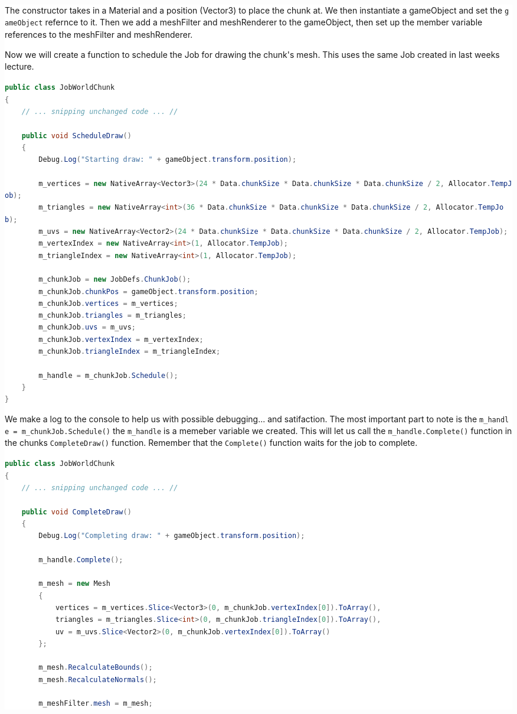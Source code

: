The constructor takes in a Material and a position (Vector3) to place the chunk at. We then instantiate a gameObject and set the `gameObject` refernce to it. Then we add a meshFilter and meshRenderer to the gameObject, then set up the member variable references to the meshFilter and meshRenderer.

Now we will create a function to schedule the Job for drawing the chunk's mesh. This uses the same Job created in last weeks lecture.

```cs
public class JobWorldChunk
{
    // ... snipping unchanged code ... //

    public void ScheduleDraw()
    {
        Debug.Log("Starting draw: " + gameObject.transform.position);

        m_vertices = new NativeArray<Vector3>(24 * Data.chunkSize * Data.chunkSize * Data.chunkSize / 2, Allocator.TempJob);
        m_triangles = new NativeArray<int>(36 * Data.chunkSize * Data.chunkSize * Data.chunkSize / 2, Allocator.TempJob);
        m_uvs = new NativeArray<Vector2>(24 * Data.chunkSize * Data.chunkSize * Data.chunkSize / 2, Allocator.TempJob);
        m_vertexIndex = new NativeArray<int>(1, Allocator.TempJob);
        m_triangleIndex = new NativeArray<int>(1, Allocator.TempJob);

        m_chunkJob = new JobDefs.ChunkJob();
        m_chunkJob.chunkPos = gameObject.transform.position;
        m_chunkJob.vertices = m_vertices;
        m_chunkJob.triangles = m_triangles;
        m_chunkJob.uvs = m_uvs;
        m_chunkJob.vertexIndex = m_vertexIndex;
        m_chunkJob.triangleIndex = m_triangleIndex;

        m_handle = m_chunkJob.Schedule();
    }
}
```

We make a log to the console to help us with possible debugging... and satifaction. The most important part to note is the `m_handle = m_chunkJob.Schedule()` the `m_handle` is a memeber variable we created. This will let us call the `m_handle.Complete()` function in the chunks `CompleteDraw()` function. Remember that the `Complete()` function waits for the job to complete.

```cs
public class JobWorldChunk
{
    // ... snipping unchanged code ... //

    public void CompleteDraw()
    {
        Debug.Log("Completing draw: " + gameObject.transform.position);

        m_handle.Complete();

        m_mesh = new Mesh
        {
            vertices = m_vertices.Slice<Vector3>(0, m_chunkJob.vertexIndex[0]).ToArray(),
            triangles = m_triangles.Slice<int>(0, m_chunkJob.triangleIndex[0]).ToArray(),
            uv = m_uvs.Slice<Vector2>(0, m_chunkJob.vertexIndex[0]).ToArray()
        };

        m_mesh.RecalculateBounds();
        m_mesh.RecalculateNormals();

        m_meshFilter.mesh = m_mesh;

```